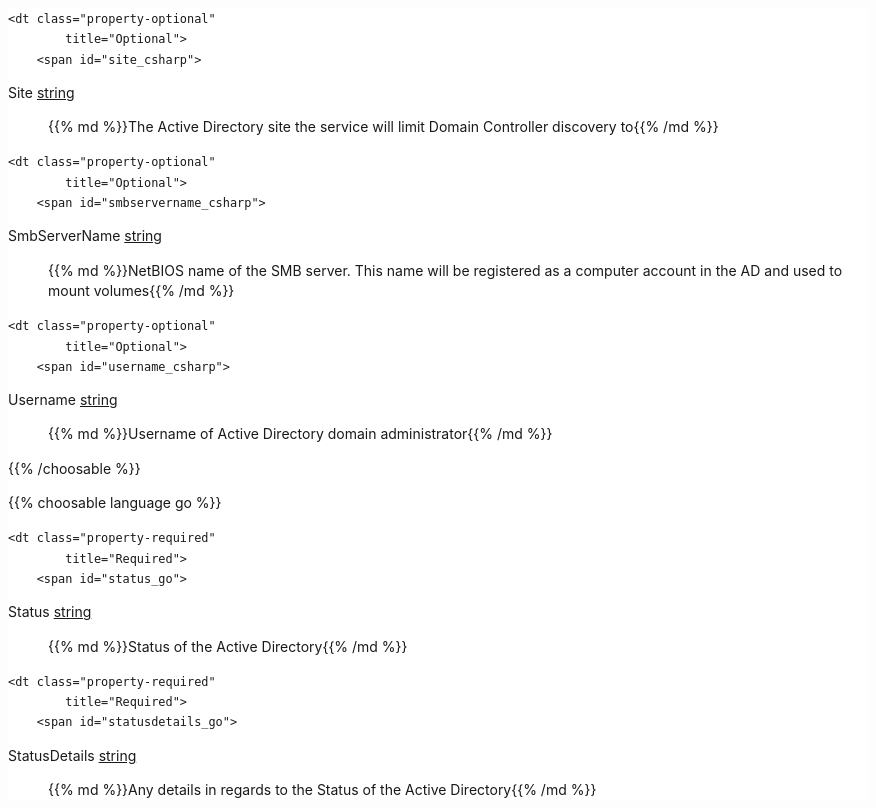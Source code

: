    <dt class="property-optional"
            title="Optional">
        <span id="site_csharp">
<a href="#site_csharp" style="color: inherit; text-decoration: inherit;">Site</a>
</span> 
        <span class="property-indicator"></span>
        <span class="property-type"><a href="https://docs.microsoft.com/en-us/dotnet/csharp/language-reference/builtin-types/built-in-types">string</a></span>
    </dt>
    <dd>{{% md %}}The Active Directory site the service will limit Domain Controller discovery to{{% /md %}}</dd>

    <dt class="property-optional"
            title="Optional">
        <span id="smbservername_csharp">
<a href="#smbservername_csharp" style="color: inherit; text-decoration: inherit;">Smb<wbr>Server<wbr>Name</a>
</span> 
        <span class="property-indicator"></span>
        <span class="property-type"><a href="https://docs.microsoft.com/en-us/dotnet/csharp/language-reference/builtin-types/built-in-types">string</a></span>
    </dt>
    <dd>{{% md %}}NetBIOS name of the SMB server. This name will be registered as a computer account in the AD and used to mount volumes{{% /md %}}</dd>

    <dt class="property-optional"
            title="Optional">
        <span id="username_csharp">
<a href="#username_csharp" style="color: inherit; text-decoration: inherit;">Username</a>
</span> 
        <span class="property-indicator"></span>
        <span class="property-type"><a href="https://docs.microsoft.com/en-us/dotnet/csharp/language-reference/builtin-types/built-in-types">string</a></span>
    </dt>
    <dd>{{% md %}}Username of Active Directory domain administrator{{% /md %}}</dd>

</dl>
{{% /choosable %}}


{{% choosable language go %}}
<dl class="resources-properties">

    <dt class="property-required"
            title="Required">
        <span id="status_go">
<a href="#status_go" style="color: inherit; text-decoration: inherit;">Status</a>
</span> 
        <span class="property-indicator"></span>
        <span class="property-type"><a href="https://golang.org/pkg/builtin/#string">string</a></span>
    </dt>
    <dd>{{% md %}}Status of the Active Directory{{% /md %}}</dd>

    <dt class="property-required"
            title="Required">
        <span id="statusdetails_go">
<a href="#statusdetails_go" style="color: inherit; text-decoration: inherit;">Status<wbr>Details</a>
</span> 
        <span class="property-indicator"></span>
        <span class="property-type"><a href="https://golang.org/pkg/builtin/#string">string</a></span>
    </dt>
    <dd>{{% md %}}Any details in regards to the Status of the Active Directory{{% /md %}}</dd>

